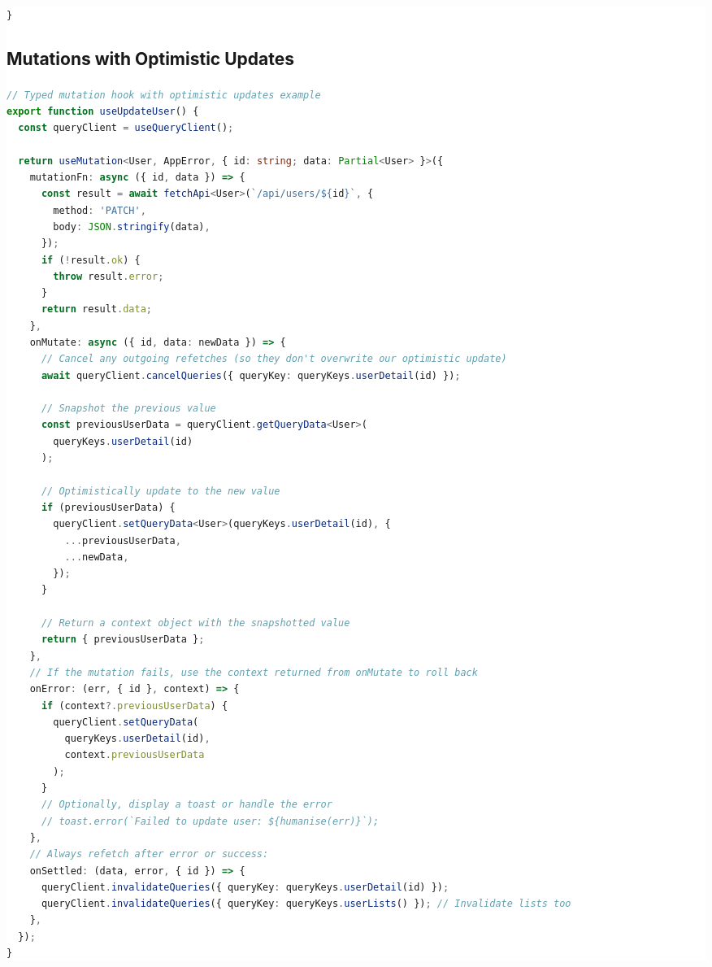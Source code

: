 ```typescript
}
```

## Mutations with Optimistic Updates

```typescript
// Typed mutation hook with optimistic updates example
export function useUpdateUser() {
  const queryClient = useQueryClient();

  return useMutation<User, AppError, { id: string; data: Partial<User> }>({
    mutationFn: async ({ id, data }) => {
      const result = await fetchApi<User>(`/api/users/${id}`, {
        method: 'PATCH',
        body: JSON.stringify(data),
      });
      if (!result.ok) {
        throw result.error;
      }
      return result.data;
    },
    onMutate: async ({ id, data: newData }) => {
      // Cancel any outgoing refetches (so they don't overwrite our optimistic update)
      await queryClient.cancelQueries({ queryKey: queryKeys.userDetail(id) });

      // Snapshot the previous value
      const previousUserData = queryClient.getQueryData<User>(
        queryKeys.userDetail(id)
      );

      // Optimistically update to the new value
      if (previousUserData) {
        queryClient.setQueryData<User>(queryKeys.userDetail(id), {
          ...previousUserData,
          ...newData,
        });
      }

      // Return a context object with the snapshotted value
      return { previousUserData };
    },
    // If the mutation fails, use the context returned from onMutate to roll back
    onError: (err, { id }, context) => {
      if (context?.previousUserData) {
        queryClient.setQueryData(
          queryKeys.userDetail(id),
          context.previousUserData
        );
      }
      // Optionally, display a toast or handle the error
      // toast.error(`Failed to update user: ${humanise(err)}`);
    },
    // Always refetch after error or success:
    onSettled: (data, error, { id }) => {
      queryClient.invalidateQueries({ queryKey: queryKeys.userDetail(id) });
      queryClient.invalidateQueries({ queryKey: queryKeys.userLists() }); // Invalidate lists too
    },
  });
}
```
